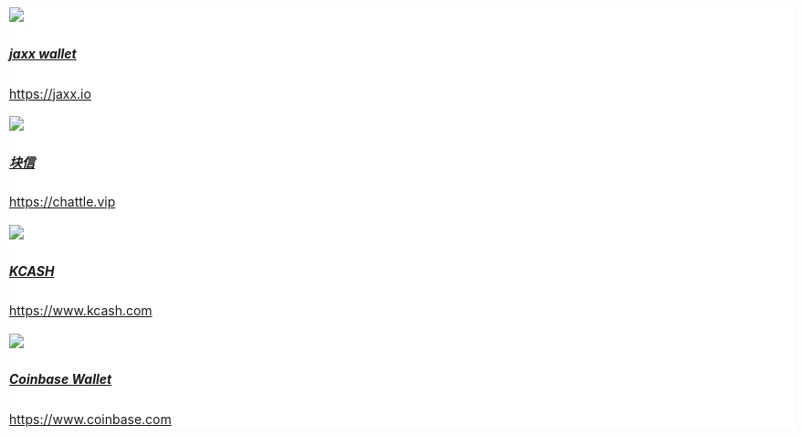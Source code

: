 

<a class="tp-custom" href="https://jaxx.io" target="_blank">
    <img class="tp-logo" src="https://tp-statics.tokenpocket.pro/logo/JaxxWallet.png"/>
    <div class="tp-content">
        <h5>jaxx wallet</h5>
        <p>https://jaxx.io</p>
    </div>
</a>
</main>


<main class="tp-main">

<a class="tp-custom" href="https://chattle.vip/#/" target="_blank">
    <img class="tp-logo" src="https://tp-statics.tokenpocket.pro/dapp/tokenpocket-1576249499924.png"/ width=50>
    <div class="tp-content">
        <h5>块信</h5>
        <p>https://chattle.vip</p>
    </div>
</a>



<a class="tp-custom" href="https://www.kcash.com" target="_blank">
    <img class="tp-logo" src="https://tp-statics.tokenpocket.pro/logo/KCASH.png"/>
    <div class="tp-content">
        <h5>KCASH</h5>
        <p>https://www.kcash.com</p>
    </div>
</a>
</main>



<main class="tp-main">

<a class="tp-custom" href="https://www.coinbase.com" target="_blank">
    <img class="tp-logo" src="https://tp-statics.tokenpocket.pro/logo/ConibaseWallet.png"/>
    <div class="tp-content">
        <h5>Coinbase Wallet</h5>
        <p>https://www.coinbase.com</p>
    </div>
</a>


<a class="tp-custom" style="border:none" target="_blank">
    <!-- <img class="tp-logo" src="https://tp-statics.tokenpocket.pro/logo/KCASH.png"/>
    <div class="tp-content">
        <h5>KCASH</h5>
        <p>https://www.kcash.com</p>
    </div> -->
</a>
</main>
